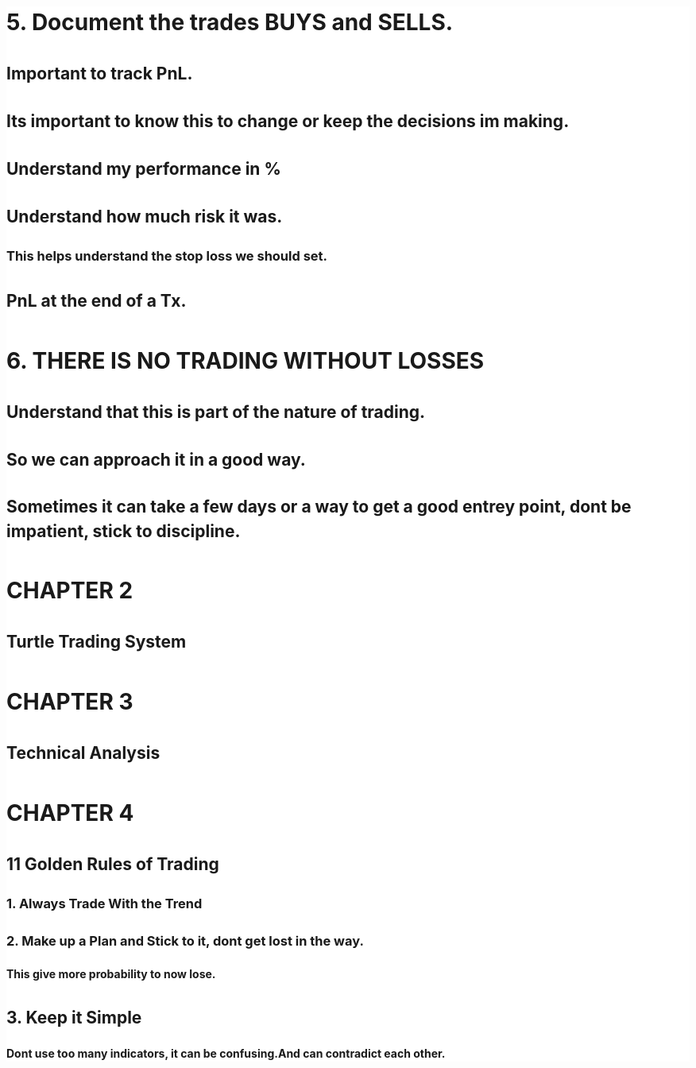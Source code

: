 
# 5. Document the trades BUYS and SELLS.
## Important to track PnL.
## Its important to know this to change or keep the decisions im making.
## Understand my performance in %
## Understand how much risk it was.
### This helps understand the stop loss we should set.
## PnL at the end of a Tx.

# 6. THERE IS NO TRADING WITHOUT LOSSES
## Understand that this is part of the nature of trading.
## So we can approach it in a good way.
## Sometimes it can take a few days or a way to get a good entrey point, dont be impatient, stick to discipline.

# CHAPTER 2

## Turtle Trading System

# CHAPTER 3
## Technical Analysis 

# CHAPTER 4
## 11 Golden Rules of Trading
### 1. Always Trade With the Trend
### 2. Make up a Plan and Stick to it, dont get lost in the way.
#### This give more probability to now lose.

## 3. Keep it Simple
#### Dont use too many indicators, it can be confusing.And can contradict each other.
